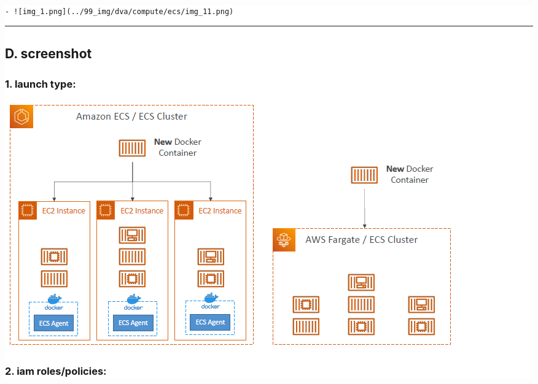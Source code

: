     - ![img_1.png](../99_img/dva/compute/ecs/img_11.png)

---      
## D. screenshot
### 1. launch type:
![img_1.png](../99_img/compute/ecs/img_1.png) 
![img_2.png](../99_img/compute/ecs/img_2.png)
### 2. iam roles/policies: